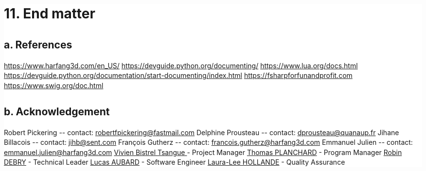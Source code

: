 
# 11. End matter

## a. References

https://www.harfang3d.com/en_US/
https://devguide.python.org/documenting/
https://www.lua.org/docs.html
https://devguide.python.org/documentation/start-documenting/index.html
https://fsharpforfunandprofit.com
https://www.swig.org/doc.html

## b. Acknowledgement

Robert Pickering -- contact: robertfpickering@fastmail.com
Delphine Prousteau -- contact: dprousteau@quanaup.fr
Jihane Billacois -- contact: jihb@sent.com
François Gutherz -- contact: francois.gutherz@harfang3d.com
Emmanuel Julien -- contact: emmanuel.julien@harfang3d.com
[Vivien Bistrel Tsangue ](https://github.com/Bistrel2002) -  Project Manager
[Thomas PLANCHARD](https://github.com/thomas-planchard) - Program Manager
[Robin DEBRY](https://github.com/robin-debry) - Technical Leader
[Lucas AUBARD](https://github.com/robin-debry) - Software Engineer
[Laura-Lee HOLLANDE](https://github.com/lauraleehollande) - Quality Assurance